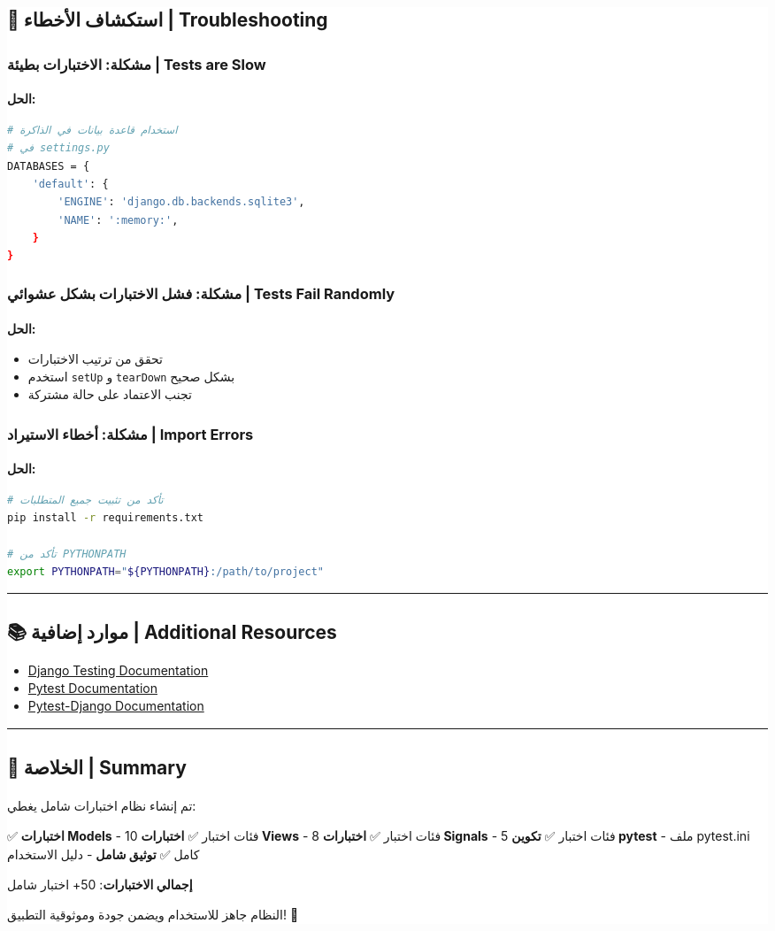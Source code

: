 
## 🔧 استكشاف الأخطاء | Troubleshooting

### مشكلة: الاختبارات بطيئة | Tests are Slow

**الحل:**
```bash
# استخدام قاعدة بيانات في الذاكرة
# في settings.py
DATABASES = {
    'default': {
        'ENGINE': 'django.db.backends.sqlite3',
        'NAME': ':memory:',
    }
}
```

### مشكلة: فشل الاختبارات بشكل عشوائي | Tests Fail Randomly

**الحل:**
- تحقق من ترتيب الاختبارات
- استخدم `setUp` و `tearDown` بشكل صحيح
- تجنب الاعتماد على حالة مشتركة

### مشكلة: أخطاء الاستيراد | Import Errors

**الحل:**
```bash
# تأكد من تثبيت جميع المتطلبات
pip install -r requirements.txt

# تأكد من PYTHONPATH
export PYTHONPATH="${PYTHONPATH}:/path/to/project"
```

---

## 📚 موارد إضافية | Additional Resources

- [Django Testing Documentation](https://docs.djangoproject.com/en/stable/topics/testing/)
- [Pytest Documentation](https://docs.pytest.org/)
- [Pytest-Django Documentation](https://pytest-django.readthedocs.io/)

---

## 🎉 الخلاصة | Summary

تم إنشاء نظام اختبارات شامل يغطي:

✅ **اختبارات Models** - 10 فئات اختبار
✅ **اختبارات Views** - 8 فئات اختبار
✅ **اختبارات Signals** - 5 فئات اختبار
✅ **تكوين pytest** - ملف pytest.ini كامل
✅ **توثيق شامل** - دليل الاستخدام

**إجمالي الاختبارات**: 50+ اختبار شامل

النظام جاهز للاستخدام ويضمن جودة وموثوقية التطبيق! 🚀
